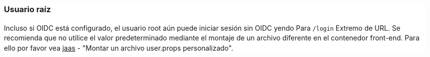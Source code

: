 ### Usuario raíz

Incluso si OIDC está configurado, el usuario root aún puede iniciar sesión sin OIDC yendo
Para `/login` Extremo de URL. Se recomienda que no utilice el valor predeterminado
mediante el montaje de un archivo diferente en el contenedor front-end. Para ello
por favor vea [jaas](https://datahubproject.io/docs/how/auth/jaas/#mount-a-custom-userprops-file-docker-compose) -
"Montar un archivo user.props personalizado".
